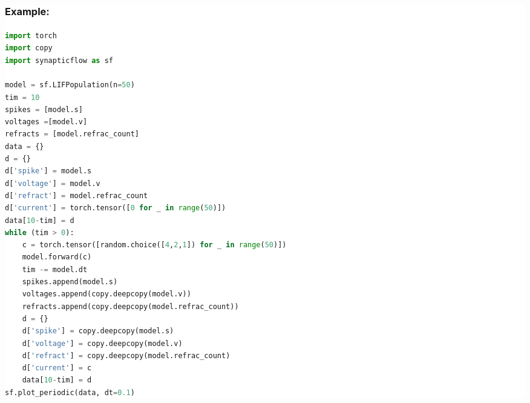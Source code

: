 ### Example:
```python
import torch
import copy
import synapticflow as sf

model = sf.LIFPopulation(n=50)
tim = 10
spikes = [model.s]
voltages =[model.v]
refracts = [model.refrac_count]
data = {}
d = {}
d['spike'] = model.s
d['voltage'] = model.v
d['refract'] = model.refrac_count
d['current'] = torch.tensor([0 for _ in range(50)])
data[10-tim] = d
while (tim > 0):
    c = torch.tensor([random.choice([4,2,1]) for _ in range(50)])
    model.forward(c)
    tim -= model.dt
    spikes.append(model.s)
    voltages.append(copy.deepcopy(model.v))
    refracts.append(copy.deepcopy(model.refrac_count))
    d = {}
    d['spike'] = copy.deepcopy(model.s)
    d['voltage'] = copy.deepcopy(model.v)
    d['refract'] = copy.deepcopy(model.refrac_count)
    d['current'] = c
    data[10-tim] = d
sf.plot_periodic(data, dt=0.1)
```